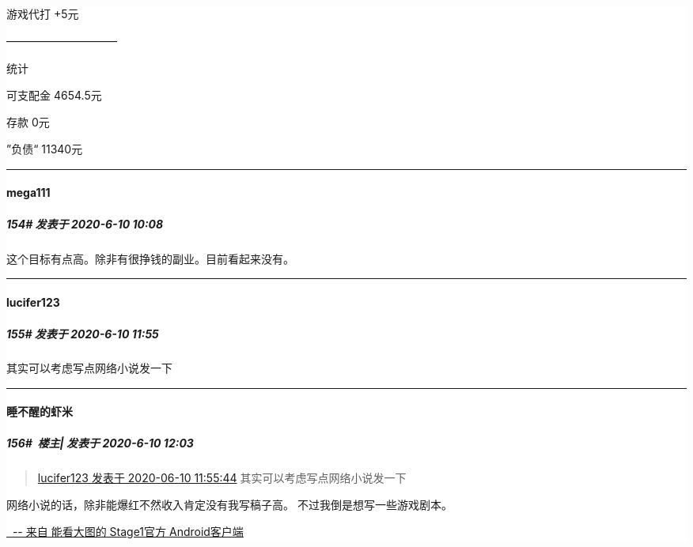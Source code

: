 游戏代打 +5元


——————————

统计

可支配金 4654.5元

存款 0元

”负债“ 11340元







*****

####  mega111  
##### 154#       发表于 2020-6-10 10:08




这个目标有点高。除非有很挣钱的副业。目前看起来没有。







*****

####  lucifer123  
##### 155#       发表于 2020-6-10 11:55




其实可以考虑写点网络小说发一下







*****

####  睡不醒的虾米  
##### 156#         楼主| 发表于 2020-6-10 12:03



<blockquote><a href="httphttps://bbs.saraba1st.com/2b/forum.php?mod=redirect&amp;goto=findpost&amp;pid=47746584&amp;ptid=1939012" target="_blank">lucifer123 发表于 2020-06-10 11:55:44</a>
其实可以考虑写点网络小说发一下</blockquote>网络小说的话，除非能爆红不然收入肯定没有我写稿子高。
不过我倒是想写一些游戏剧本。

[  -- 来自 能看大图的 Stage1官方 Android客户端](https://www.coolapk.com/apk/140634)





